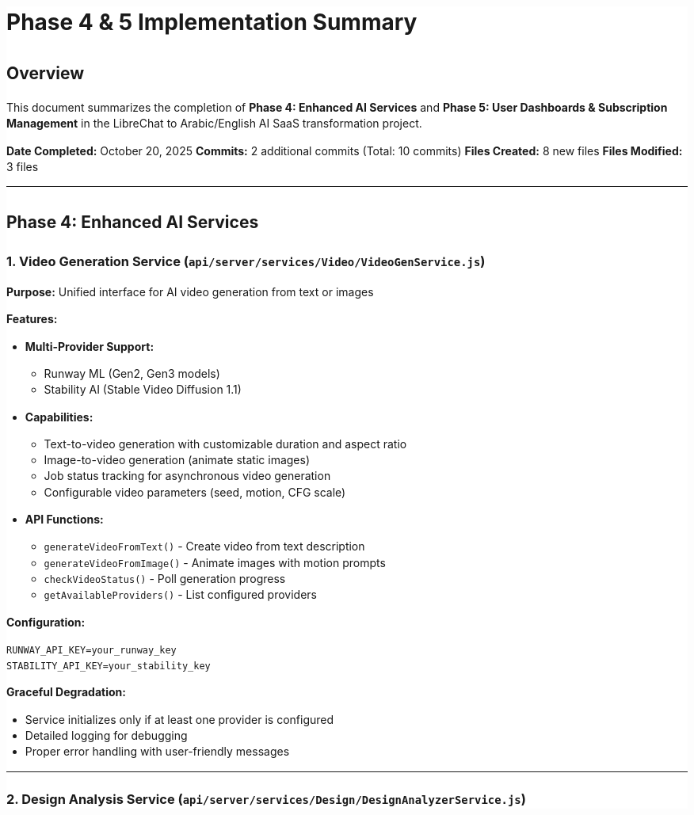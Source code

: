 # Phase 4 & 5 Implementation Summary

## Overview
This document summarizes the completion of **Phase 4: Enhanced AI Services** and **Phase 5: User Dashboards & Subscription Management** in the LibreChat to Arabic/English AI SaaS transformation project.

**Date Completed:** October 20, 2025
**Commits:** 2 additional commits (Total: 10 commits)
**Files Created:** 8 new files
**Files Modified:** 3 files

---

## Phase 4: Enhanced AI Services

### 1. Video Generation Service (`api/server/services/Video/VideoGenService.js`)

**Purpose:** Unified interface for AI video generation from text or images

**Features:**
- **Multi-Provider Support:**
  - Runway ML (Gen2, Gen3 models)
  - Stability AI (Stable Video Diffusion 1.1)

- **Capabilities:**
  - Text-to-video generation with customizable duration and aspect ratio
  - Image-to-video generation (animate static images)
  - Job status tracking for asynchronous video generation
  - Configurable video parameters (seed, motion, CFG scale)

- **API Functions:**
  - `generateVideoFromText()` - Create video from text description
  - `generateVideoFromImage()` - Animate images with motion prompts
  - `checkVideoStatus()` - Poll generation progress
  - `getAvailableProviders()` - List configured providers

**Configuration:**
```env
RUNWAY_API_KEY=your_runway_key
STABILITY_API_KEY=your_stability_key
```

**Graceful Degradation:**
- Service initializes only if at least one provider is configured
- Detailed logging for debugging
- Proper error handling with user-friendly messages

---

### 2. Design Analysis Service (`api/server/services/Design/DesignAnalyzerService.js`)

